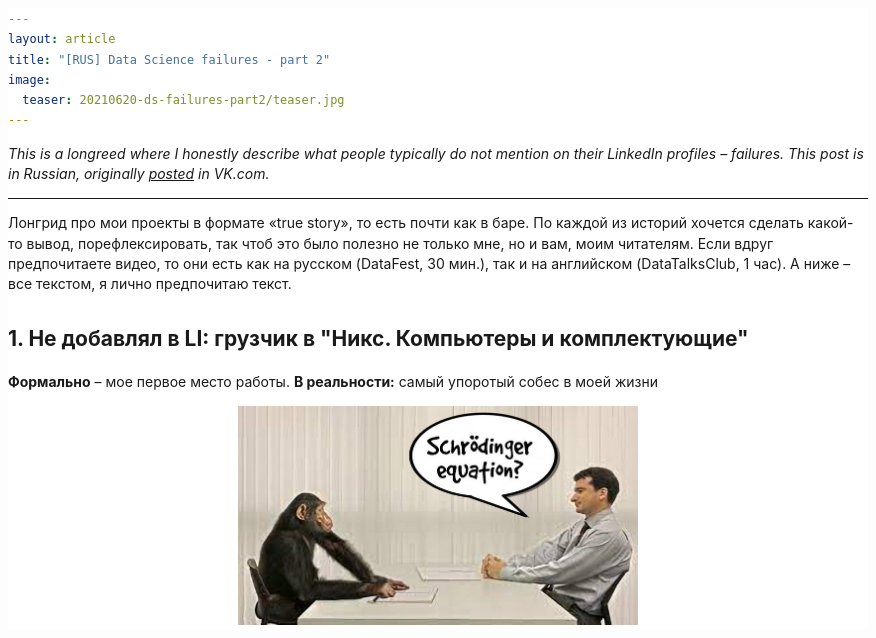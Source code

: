 ```yaml
---
layout: article
title: "[RUS] Data Science failures - part 2"
image:
  teaser: 20210620-ds-failures-part2/teaser.jpg
---
```


_This is a longreed where I honestly describe what people typically do not mention on their LinkedIn profiles – failures. This post is in Russian, originally [posted](https://vk.com/@mlcourse-nabitye-shishki-v-ds) in VK.com._

***

Лонгрид про мои проекты в формате «true story», то есть почти как в баре. По каждой из историй хочется сделать какой-то вывод, порефлексировать, так чтоб это было полезно не только мне, но и вам, моим читателям. Если вдруг предпочитаете видео, то они есть как на русском (DataFest, 30 мин.), так и на английском (DataTalksClub, 1 час). А ниже – все текстом, я лично предпочитаю текст.

<iframe width="560" height="315" src="https://www.youtube.com/embed/l5wLhhkLgHI" title="YouTube video player" frameborder="0" allow="accelerometer; autoplay; clipboard-write; encrypted-media; gyroscope; picture-in-picture" allowfullscreen></iframe>

<iframe width="560" height="315" src="https://www.youtube.com/embed/c6dK1LWpv4g" title="YouTube video player" frameborder="0" allow="accelerometer; autoplay; clipboard-write; encrypted-media; gyroscope; picture-in-picture" allowfullscreen></iframe>

## 1. Не добавлял в LI: грузчик в "Никс. Компьютеры и комплектующие"

**Формально** – мое первое место работы.
**В реальности:** самый упоротый собес в моей жизни

<div style="text-align:center"><img src="/images/20210620-ds-failures-part2/shroedinger.jpg" width=400px /></div>

